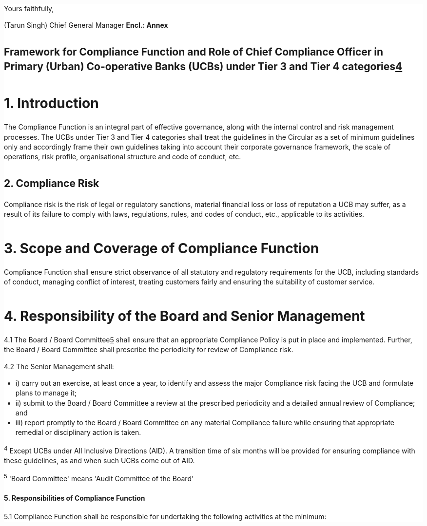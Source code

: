 Yours faithfully,

(Tarun Singh) Chief General Manager **Encl.: Annex**

## **Framework for Compliance Function and Role of Chief Compliance Officer in Primary (Urban) Co-operative Banks (UCBs) under Tier 3 and Tier 4 categories[4](#page--1-1)**

# **1. Introduction**

The Compliance Function is an integral part of effective governance, along with the internal control and risk management processes. The UCBs under Tier 3 and Tier 4 categories shall treat the guidelines in the Circular as a set of minimum guidelines only and accordingly frame their own guidelines taking into account their corporate governance framework, the scale of operations, risk profile, organisational structure and code of conduct, etc.

## **2. Compliance Risk**

Compliance risk is the risk of legal or regulatory sanctions, material financial loss or loss of reputation a UCB may suffer, as a result of its failure to comply with laws, regulations, rules, and codes of conduct, etc., applicable to its activities.

# **3. Scope and Coverage of Compliance Function**

Compliance Function shall ensure strict observance of all statutory and regulatory requirements for the UCB, including standards of conduct, managing conflict of interest, treating customers fairly and ensuring the suitability of customer service.

# **4. Responsibility of the Board and Senior Management**

4.1 The Board / Board Committee[5](#page--1-2) shall ensure that an appropriate Compliance Policy is put in place and implemented. Further, the Board / Board Committee shall prescribe the periodicity for review of Compliance risk.

4.2 The Senior Management shall:

- i) carry out an exercise, at least once a year, to identify and assess the major Compliance risk facing the UCB and formulate plans to manage it;
- ii) submit to the Board / Board Committee a review at the prescribed periodicity and a detailed annual review of Compliance; and
- iii) report promptly to the Board / Board Committee on any material Compliance failure while ensuring that appropriate remedial or disciplinary action is taken.

 <sup>4</sup> Except UCBs under All Inclusive Directions (AID). A transition time of six months will be provided for ensuring compliance with these guidelines, as and when such UCBs come out of AID.

<sup>5</sup> 'Board Committee' means 'Audit Committee of the Board'

#### **5. Responsibilities of Compliance Function**

5.1 Compliance Function shall be responsible for undertaking the following activities at the minimum:
